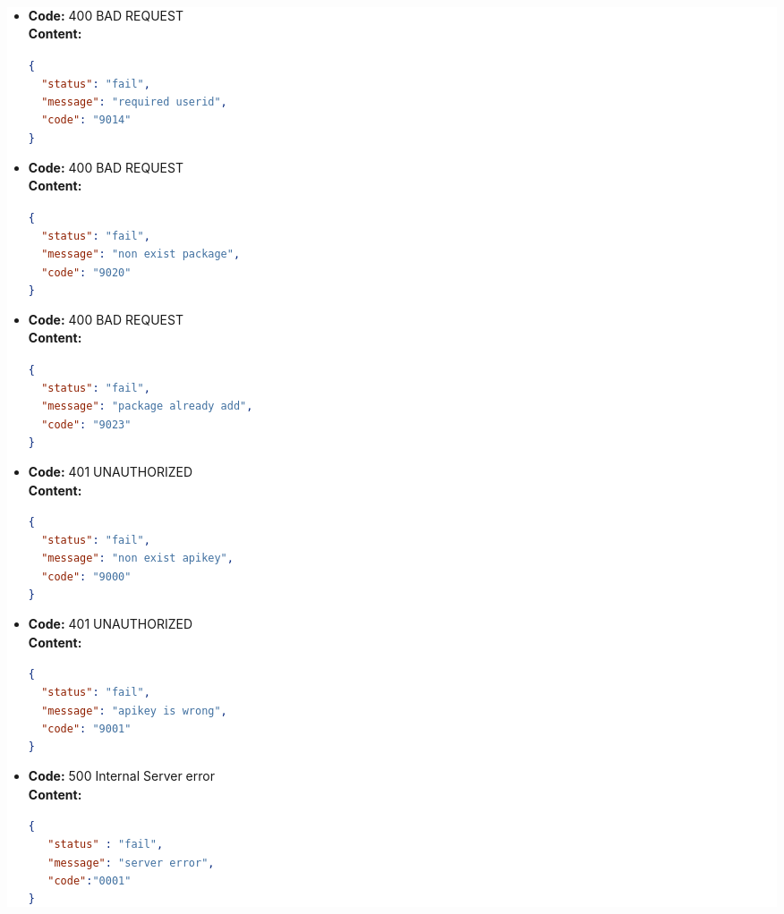   * **Code:** 400 BAD REQUEST <br />
    **Content:** 
    ```json
    {
      "status": "fail",
      "message": "required userid",
      "code": "9014"
    }
    ```

  * **Code:** 400 BAD REQUEST <br />
    **Content:** 
    ```json
    {
      "status": "fail",
      "message": "non exist package",
      "code": "9020"
    }
    ```

  * **Code:** 400 BAD REQUEST <br />
    **Content:** 
    ```json
    {
      "status": "fail",
      "message": "package already add",
      "code": "9023"
    }
    ```

  * **Code:** 401 UNAUTHORIZED <br />
    **Content:** 
    ```json
    {
      "status": "fail",
      "message": "non exist apikey",
      "code": "9000"
    }
    ``` 

  * **Code:** 401 UNAUTHORIZED <br />
    **Content:** 
    ```json
    {
      "status": "fail",
      "message": "apikey is wrong",
      "code": "9001"
    }
    ```
  * **Code:** 500 Internal Server error <br />
    **Content:** 
    ```json
    {
       "status" : "fail", 
       "message": "server error", 
       "code":"0001"
    }
    ```
